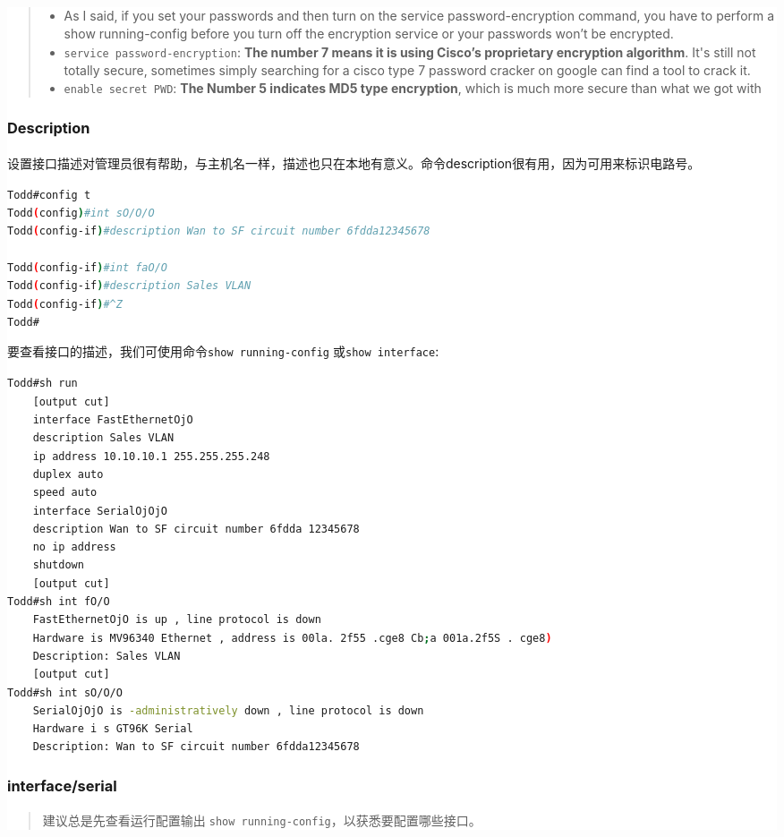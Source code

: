 >   -   As I said, if you set your passwords and then turn on the service password-encryption command, you have to perform a show running-config before you turn off the encryption service or your passwords won’t be encrypted.
>   -   `service password-encryption`: **The number 7 means it is using Cisco’s proprietary encryption algorithm**. It's still not totally secure, sometimes simply searching for a cisco type 7 password cracker on google can find a tool to crack it.
>   -   `enable secret PWD`: **The Number 5 indicates MD5 type encryption**, which is much more secure than what we got with

### Description

设置接口描述对管理员很有帮助，与主机名一样，描述也只在本地有意义。命令description很有用，因为可用来标识电路号。

```sh
Todd#config t
Todd(config)#int sO/O/O
Todd(config-if)#description Wan to SF circuit number 6fdda12345678

Todd(config-if)#int faO/O
Todd(config-if)#description Sales VLAN
Todd(config-if)#^Z
Todd#
```

要查看接口的描述，我们可使用命令`show running-config` 或`show interface`:

```sh
Todd#sh run
    [output cut]
    interface FastEthernetOjO
    description Sales VLAN
    ip address 10.10.10.1 255.255.255.248
    duplex auto
    speed auto
    interface SerialOjOjO
    description Wan to SF circuit number 6fdda 12345678
    no ip address
    shutdown
	[output cut]
Todd#sh int fO/O
    FastEthernetOjO is up , line protocol is down
    Hardware is MV96340 Ethernet , address is 00la. 2f55 .cge8 Cb;a 001a.2f5S . cge8)
    Description: Sales VLAN
    [output cut]
Todd#sh int sO/O/O
    SerialOjOjO is -administratively down , line protocol is down
    Hardware i s GT96K Serial
    Description: Wan to SF circuit number 6fdda12345678
```

### interface/serial 

>   建议总是先查看运行配置输出 `show running-config`，以获悉要配置哪些接口。
